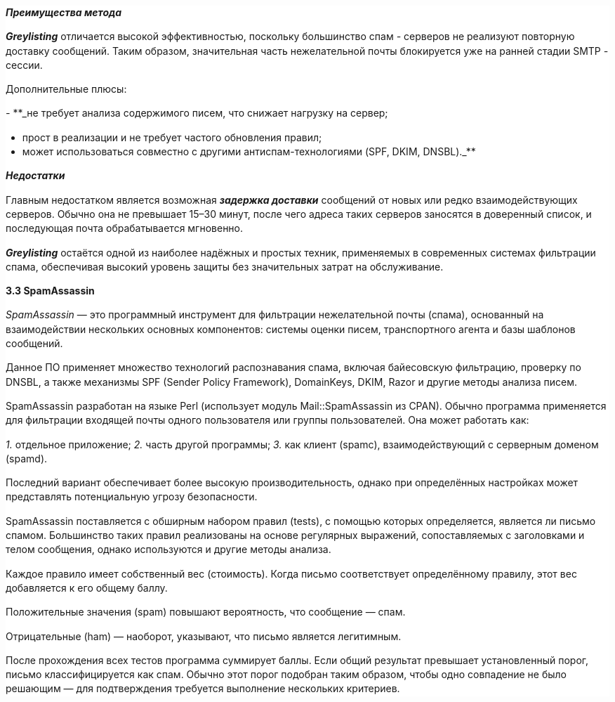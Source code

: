 **_Преимущества метода_**

**_Greylisting_** отличается высокой эффективностью, поскольку большинство спам _-_
серверов не реализуют повторную доставку сообщений. Таким образом, значительная
часть нежелательной почты блокируется уже на ранней стадии SMTP _-_ сессии.

Дополнительные плюсы:

_-_ **_не требует анализа содержимого писем, что снижает нагрузку на сервер;
- прост в реализации и не требует частого обновления правил;
- может использоваться совместно с другими антиспам-технологиями (SPF,
DKIM, DNSBL)._**

**_Недостатки_**

Главным недостатком является возможная **_задержка доставки_** сообщений от новых
или редко взаимодействующих серверов. Обычно она не превышает 15–30 минут, после
чего адреса таких серверов заносятся в доверенный список, и последующая почта
обрабатывается мгновенно.

**_Greylisting_** остаётся одной из наиболее надёжных и простых техник, применяемых в
современных системах фильтрации спама, обеспечивая высокий уровень защиты без
значительных затрат на обслуживание.

**3.3 SpamAssassin**

_SpamAssassin_ — это программный инструмент для фильтрации нежелательной почты
(спама), основанный на взаимодействии нескольких основных компонентов: системы
оценки писем, транспортного агента и базы шаблонов сообщений.

Данное ПО применяет множество технологий распознавания спама, включая
байесовскую фильтрацию, проверку по DNSBL, а также механизмы SPF (Sender Policy
Framework), DomainKeys, DKIM, Razor и другие методы анализа писем.


SpamAssassin разработан на языке Perl (использует модуль Mail::SpamAssassin из CPAN).
Обычно программа применяется для фильтрации входящей почты одного пользователя
или группы пользователей. Она может работать как:

_1._ отдельное приложение;
_2._ часть другой программы;
_3._ как клиент (spamc), взаимодействующий с серверным доменом (spamd).

Последний вариант обеспечивает более высокую производительность, однако при
определённых настройках может представлять потенциальную угрозу безопасности.

SpamAssassin поставляется с обширным набором правил (tests), с помощью которых
определяется, является ли письмо спамом. Большинство таких правил реализованы на
основе регулярных выражений, сопоставляемых с заголовками и телом сообщения,
однако используются и другие методы анализа.

Каждое правило имеет собственный вес (стоимость). Когда письмо соответствует
определённому правилу, этот вес добавляется к его общему баллу.

Положительные значения (spam) повышают вероятность, что сообщение — спам.

Отрицательные (ham) — наоборот, указывают, что письмо является легитимным.

После прохождения всех тестов программа суммирует баллы. Если общий результат
превышает установленный порог, письмо классифицируется как спам. Обычно этот
порог подобран таким образом, чтобы одно совпадение не было решающим — для
подтверждения требуется выполнение нескольких критериев.
